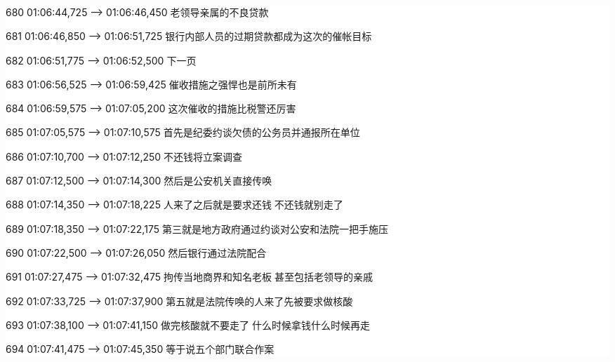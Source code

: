 680
01:06:44,725 –&gt; 01:06:46,450
老领导亲属的不良贷款
 
681
01:06:46,850 –&gt; 01:06:51,725
银行内部人员的过期贷款都成为这次的催帐目标
 
682
01:06:51,775 –&gt; 01:06:52,500
下一页
 
683
01:06:56,525 –&gt; 01:06:59,425
催收措施之强悍也是前所未有
 
684
01:06:59,575 –&gt; 01:07:05,200
这次催收的措施比税警还厉害
 
685
01:07:05,575 –&gt; 01:07:10,575
首先是纪委约谈欠债的公务员并通报所在单位
 
686
01:07:10,700 –&gt; 01:07:12,250
不还钱将立案调查
 
687
01:07:12,500 –&gt; 01:07:14,300
然后是公安机关直接传唤
 
688
01:07:14,350 –&gt; 01:07:18,225
人来了之后就是要求还钱 不还钱就别走了
 
689
01:07:18,350 –&gt; 01:07:22,175
第三就是地方政府通过约谈对公安和法院一把手施压
 
690
01:07:22,500 –&gt; 01:07:26,050
然后银行通过法院配合
 
691
01:07:27,475 –&gt; 01:07:32,475
拘传当地商界和知名老板 甚至包括老领导的亲戚
 
692
01:07:33,725 –&gt; 01:07:37,900
第五就是法院传唤的人来了先被要求做核酸
 
693
01:07:38,100 –&gt; 01:07:41,150
做完核酸就不要走了 什么时候拿钱什么时候再走
 
694
01:07:41,475 –&gt; 01:07:45,350
等于说五个部门联合作案
 